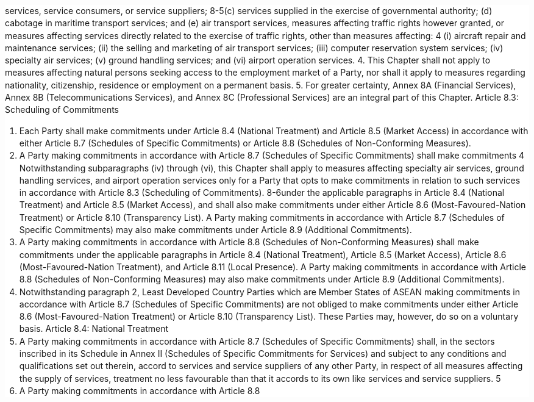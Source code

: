 services, service consumers, or service suppliers;
8-5(c) services supplied in the exercise of governmental
authority;
(d) cabotage in maritime transport services; and
(e) air transport services, measures affecting traffic rights
however granted, or measures affecting services directly
related to the exercise of traffic rights, other than measures
affecting: 4
(i) aircraft repair and maintenance services;
(ii) the selling and marketing of air transport services;
(iii) computer reservation system services;
(iv) specialty air services;
(v) ground handling services; and
(vi) airport operation services.
4. This Chapter shall not apply to measures affecting natural
persons seeking access to the employment market of a Party, nor
shall it apply to measures regarding nationality, citizenship,
residence or employment on a permanent basis.
5. For greater certainty, Annex 8A (Financial Services), Annex 8B
(Telecommunications Services), and Annex 8C (Professional
Services) are an integral part of this Chapter.
Article 8.3: Scheduling of Commitments
1. Each Party shall make commitments under Article 8.4 (National
Treatment) and Article 8.5 (Market Access) in accordance with
either Article 8.7 (Schedules of Specific Commitments) or Article
8.8 (Schedules of Non-Conforming Measures).
2. A Party making commitments in accordance with Article 8.7
(Schedules of Specific Commitments) shall make commitments
4
Notwithstanding subparagraphs (iv) through (vi), this Chapter shall apply to measures
affecting specialty air services, ground handling services, and airport operation
services only for a Party that opts to make commitments in relation to such services in
accordance with Article 8.3 (Scheduling of Commitments).
8-6under the applicable paragraphs in Article 8.4 (National
Treatment) and Article 8.5 (Market Access), and shall also make
commitments under either Article 8.6 (Most-Favoured-Nation
Treatment) or Article 8.10 (Transparency List). A Party making
commitments in accordance with Article 8.7 (Schedules of
Specific Commitments) may also make commitments under
Article 8.9 (Additional Commitments).
3. A Party making commitments in accordance with Article 8.8
(Schedules of Non-Conforming Measures) shall make
commitments under the applicable paragraphs in Article 8.4
(National Treatment), Article 8.5 (Market Access), Article 8.6
(Most-Favoured-Nation Treatment), and Article 8.11 (Local
Presence). A Party making commitments in accordance with
Article 8.8 (Schedules of Non-Conforming Measures) may also
make commitments under Article 8.9 (Additional Commitments).
4. Notwithstanding paragraph 2, Least Developed Country Parties
which are Member States of ASEAN making commitments in
accordance with Article 8.7 (Schedules of Specific Commitments)
are not obliged to make commitments under either Article 8.6
(Most-Favoured-Nation Treatment) or Article 8.10 (Transparency
List). These Parties may, however, do so on a voluntary basis.
Article 8.4: National Treatment
1. A Party making commitments in accordance with Article 8.7
(Schedules of Specific Commitments) shall, in the sectors
inscribed in its Schedule in Annex II (Schedules of Specific
Commitments for Services) and subject to any conditions and
qualifications set out therein, accord to services and service
suppliers of any other Party, in respect of all measures affecting
the supply of services, treatment no less favourable than that it
accords to its own like services and service suppliers. 5
2. A Party making commitments in accordance with Article 8.8